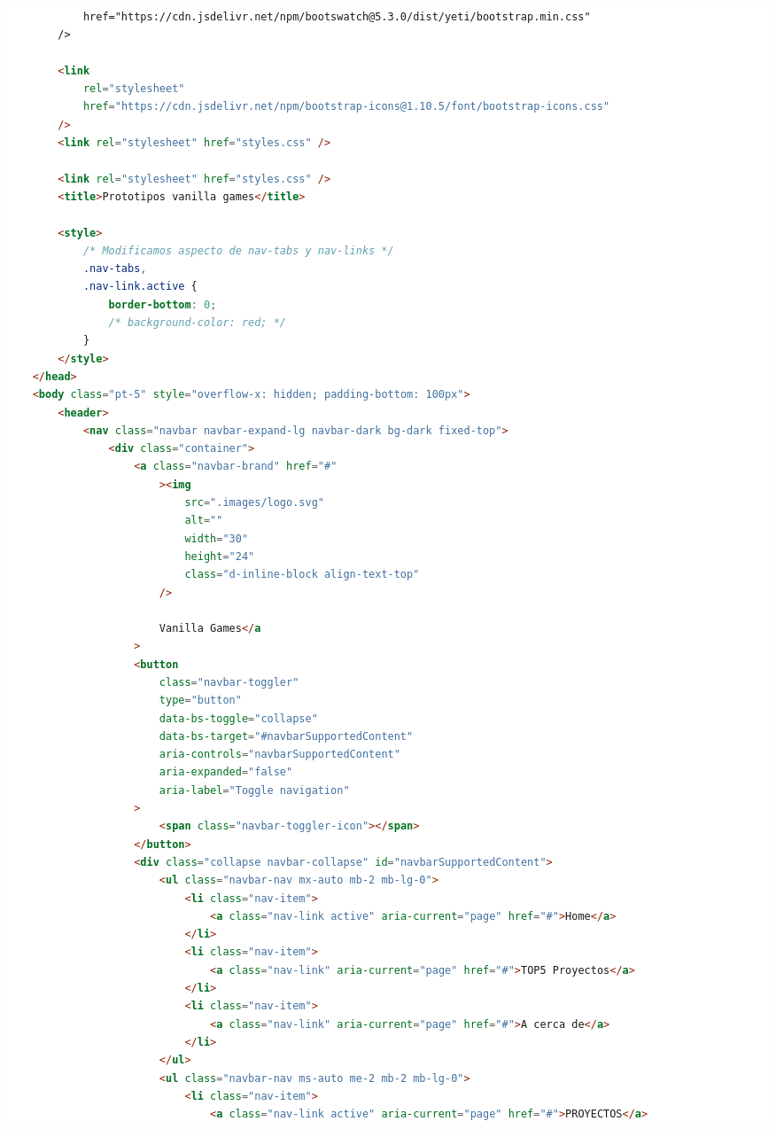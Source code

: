 ```html title="editProyecto.html"
			href="https://cdn.jsdelivr.net/npm/bootswatch@5.3.0/dist/yeti/bootstrap.min.css"
		/>

		<link
			rel="stylesheet"
			href="https://cdn.jsdelivr.net/npm/bootstrap-icons@1.10.5/font/bootstrap-icons.css"
		/>
		<link rel="stylesheet" href="styles.css" />

		<link rel="stylesheet" href="styles.css" />
		<title>Prototipos vanilla games</title>

		<style>
			/* Modificamos aspecto de nav-tabs y nav-links */
			.nav-tabs,
			.nav-link.active {
				border-bottom: 0;
				/* background-color: red; */
			}
		</style>
	</head>
	<body class="pt-5" style="overflow-x: hidden; padding-bottom: 100px">
		<header>
			<nav class="navbar navbar-expand-lg navbar-dark bg-dark fixed-top">
				<div class="container">
					<a class="navbar-brand" href="#"
						><img
							src=".images/logo.svg"
							alt=""
							width="30"
							height="24"
							class="d-inline-block align-text-top"
						/>

						Vanilla Games</a
					>
					<button
						class="navbar-toggler"
						type="button"
						data-bs-toggle="collapse"
						data-bs-target="#navbarSupportedContent"
						aria-controls="navbarSupportedContent"
						aria-expanded="false"
						aria-label="Toggle navigation"
					>
						<span class="navbar-toggler-icon"></span>
					</button>
					<div class="collapse navbar-collapse" id="navbarSupportedContent">
						<ul class="navbar-nav mx-auto mb-2 mb-lg-0">
							<li class="nav-item">
								<a class="nav-link active" aria-current="page" href="#">Home</a>
							</li>
							<li class="nav-item">
								<a class="nav-link" aria-current="page" href="#">TOP5 Proyectos</a>
							</li>
							<li class="nav-item">
								<a class="nav-link" aria-current="page" href="#">A cerca de</a>
							</li>
						</ul>
						<ul class="navbar-nav ms-auto me-2 mb-2 mb-lg-0">
							<li class="nav-item">
								<a class="nav-link active" aria-current="page" href="#">PROYECTOS</a>
```